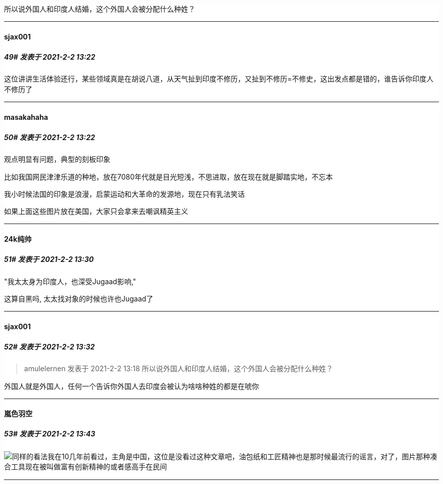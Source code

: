
所以说外国人和印度人结婚，这个外国人会被分配什么种姓？


-----

####  sjax001  
##### 49#       发表于 2021-2-2 13:22


这位讲讲生活体验还行，某些领域真是在胡说八道，从天气扯到印度不修历，又扯到不修历=不修史，这出发点都是错的，谁告诉你印度人不修历了


-----

####  masakahaha  
##### 50#       发表于 2021-2-2 13:22


观点明显有问题，典型的刻板印象

比如我国网民津津乐道的种地，放在7080年代就是目光短浅，不思进取，放在现在就是脚踏实地，不忘本

我小时候法国的印象是浪漫，启蒙运动和大革命的发源地，现在只有乳法笑话

如果上面这些图片放在美国，大家只会拿来去嘲讽精英主义


-----

####  24k纯帅  
##### 51#       发表于 2021-2-2 13:30


"我太太身为印度人，也深受Jugaad影响,"


这算自黑吗, 太太找对象的时候也许也Jugaad了


-----

####  sjax001  
##### 52#       发表于 2021-2-2 13:32


<blockquote>amulelernen 发表于 2021-2-2 13:18
所以说外国人和印度人结婚，这个外国人会被分配什么种姓？</blockquote>
外国人就是外国人，任何一个告诉你外国人去印度会被认为啥啥种姓的都是在唬你


-----

####  嵐色羽空  
##### 53#       发表于 2021-2-2 13:43


<img src="https://static.saraba1st.com/image/smiley/face2017/066.png" referrerpolicy="no-referrer">同样的看法我在10几年前看过，主角是中国，这位是没看过这种文章吧，油包纸和工匠精神也是那时候最流行的谣言，对了，图片那种凑合工具现在被叫做富有创新精神的或者感高手在民间


-----

